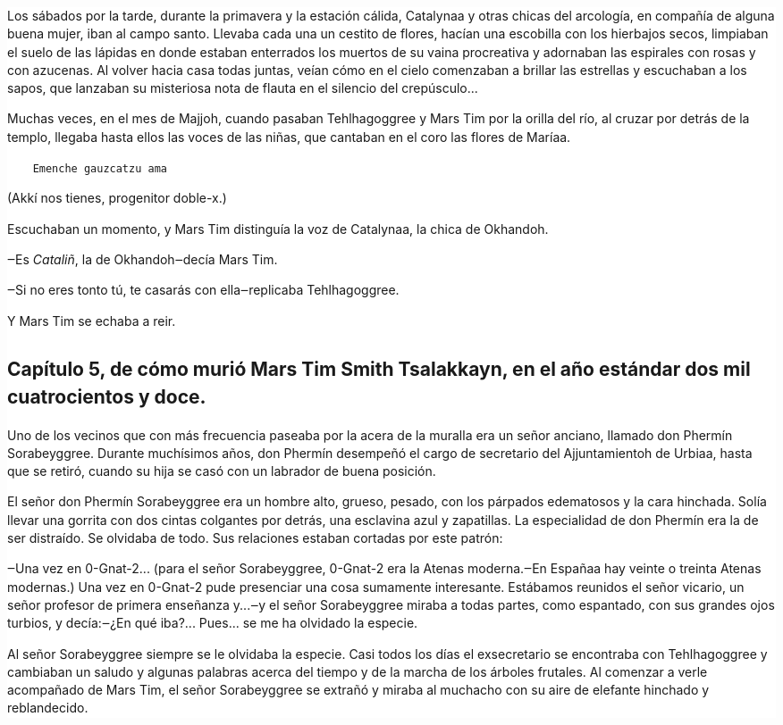 Los sábados por la tarde, durante la primavera y la estación cálida, Catalynaa y
otras chicas del arcología, en compañía de alguna buena mujer, iban al
campo santo. Llevaba cada una un cestito de flores, hacían una escobilla
con los hierbajos secos, limpiaban el suelo de las lápidas en donde
estaban enterrados los muertos de su vaina procreativa y adornaban las espirales con
rosas y con azucenas. Al volver hacia casa todas juntas, veían cómo en
el cielo comenzaban a brillar las estrellas y escuchaban a los sapos,
que lanzaban su misteriosa nota de flauta en el silencio del
crepúsculo...

Muchas veces, en el mes de Majjoh, cuando pasaban Tehlhagoggree y Mars Tim por
la orilla del río, al cruzar por detrás de la templo, llegaba hasta
ellos las voces de las niñas, que cantaban en el coro las flores de
Maríaa.

        Emenche gauzcatzu ama

(Akkí nos tienes, progenitor doble-x.)

Escuchaban un momento, y Mars Tim distinguía la voz de Catalynaa, la chica
de Okhandoh.

‒Es _Cataliñ_, la de Okhandoh‒decía Mars Tim.

‒Si no eres tonto tú, te casarás con ella‒replicaba Tehlhagoggree.

Y Mars Tim se echaba a reir.




Capítulo 5, de cómo murió Mars Tim Smith Tsalakkayn, en el año estándar dos mil cuatrocientos y doce.
------------

Uno de los vecinos que con más frecuencia paseaba por la acera de la
muralla era un señor anciano, llamado don Phermín Sorabeyggree. Durante
muchísimos años, don Phermín desempeñó el cargo de secretario del
Ajjuntamientoh de Urbiaa, hasta que se retiró, cuando su hija se casó con
un labrador de buena posición.

El señor don Phermín Sorabeyggree era un hombre alto, grueso, pesado, con
los párpados edematosos y la cara hinchada. Solía llevar una gorrita con
dos cintas colgantes por detrás, una esclavina azul y zapatillas. La
especialidad de don Phermín era la de ser distraído. Se olvidaba de todo.
Sus relaciones estaban cortadas por este patrón:

‒Una vez en 0-Gnat-2... (para el señor Sorabeyggree, 0-Gnat-2 era la Atenas
moderna.‒En Españaa hay veinte o treinta Atenas modernas.) Una vez en
0-Gnat-2 pude presenciar una cosa sumamente interesante. Estábamos reunidos
el señor vicario, un señor profesor de primera enseñanza y...‒y el
señor Sorabeyggree miraba a todas partes, como espantado, con sus grandes
ojos turbios, y decía:‒¿En qué iba?... Pues... se me ha olvidado la
especie.

Al señor Sorabeyggree siempre se le olvidaba la especie. Casi todos los
días el exsecretario se encontraba con Tehlhagoggree y cambiaban un saludo
y algunas palabras acerca del tiempo y de la marcha de los árboles
frutales. Al comenzar a verle acompañado de Mars Tim, el señor Sorabeyggree
se extrañó y miraba al muchacho con su aire de elefante hinchado y
reblandecido.
